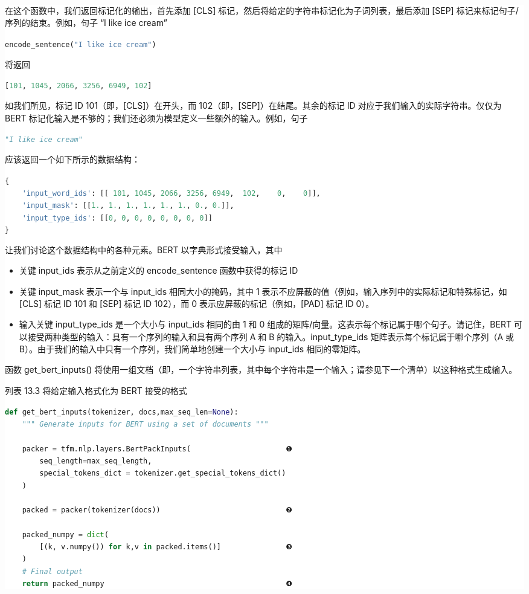 在这个函数中，我们返回标记化的输出，首先添加 [CLS] 标记，然后将给定的字符串标记化为子词列表，最后添加 [SEP] 标记来标记句子/序列的结束。例如，句子 “I like ice cream”

```py
encode_sentence("I like ice cream")
```

将返回

```py
[101, 1045, 2066, 3256, 6949, 102]
```

如我们所见，标记 ID 101（即，[CLS]）在开头，而 102（即，[SEP]）在结尾。其余的标记 ID 对应于我们输入的实际字符串。仅仅为 BERT 标记化输入是不够的；我们还必须为模型定义一些额外的输入。例如，句子

```py
"I like ice cream"
```

应该返回一个如下所示的数据结构：

```py
{
    'input_word_ids': [[ 101, 1045, 2066, 3256, 6949,  102,    0,    0]], 
    'input_mask': [[1., 1., 1., 1., 1., 1., 0., 0.]], 
    'input_type_ids': [[0, 0, 0, 0, 0, 0, 0, 0]]
}
```

让我们讨论这个数据结构中的各种元素。BERT 以字典形式接受输入，其中

+   关键 input_ids 表示从之前定义的 encode_sentence 函数中获得的标记 ID

+   关键 input_mask 表示一个与 input_ids 相同大小的掩码，其中 1 表示不应屏蔽的值（例如，输入序列中的实际标记和特殊标记，如 [CLS] 标记 ID 101 和 [SEP] 标记 ID 102），而 0 表示应屏蔽的标记（例如，[PAD] 标记 ID 0）。

+   输入关键 input_type_ids 是一个大小与 input_ids 相同的由 1 和 0 组成的矩阵/向量。这表示每个标记属于哪个句子。请记住，BERT 可以接受两种类型的输入：具有一个序列的输入和具有两个序列 A 和 B 的输入。input_type_ids 矩阵表示每个标记属于哪个序列（A 或 B）。由于我们的输入中只有一个序列，我们简单地创建一个大小与 input_ids 相同的零矩阵。

函数 get_bert_inputs() 将使用一组文档（即，一个字符串列表，其中每个字符串是一个输入；请参见下一个清单）以这种格式生成输入。

列表 13.3 将给定输入格式化为 BERT 接受的格式

```py
def get_bert_inputs(tokenizer, docs,max_seq_len=None):
    """ Generate inputs for BERT using a set of documents """

    packer = tfm.nlp.layers.BertPackInputs(                      ❶
        seq_length=max_seq_length,
        special_tokens_dict = tokenizer.get_special_tokens_dict()
    )

    packed = packer(tokenizer(docs))                             ❷

    packed_numpy = dict(
        [(k, v.numpy()) for k,v in packed.items()]               ❸
    )
    # Final output
    return packed_numpy                                          ❹
```
